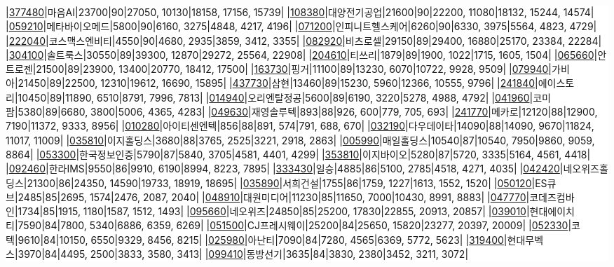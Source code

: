 |[377480](https://finance.daum.net/quotes/A377480)|마음AI|23700|90|27050, 10130|18158, 17156, 15739|
|[108380](https://finance.daum.net/quotes/A108380)|대양전기공업|21600|90|22200, 11080|18132, 15244, 14574|
|[059210](https://finance.daum.net/quotes/A059210)|메타바이오메드|5800|90|6160, 3275|4848, 4217, 4196|
|[071200](https://finance.daum.net/quotes/A071200)|인피니트헬스케어|6260|90|6330, 3975|5564, 4823, 4729|
|[222040](https://finance.daum.net/quotes/A222040)|코스맥스엔비티|4550|90|4680, 2935|3859, 3412, 3355|
|[082920](https://finance.daum.net/quotes/A082920)|비츠로셀|29150|89|29400, 16880|25170, 23384, 22284|
|[304100](https://finance.daum.net/quotes/A304100)|솔트룩스|30550|89|39300, 12870|29272, 25564, 22908|
|[204610](https://finance.daum.net/quotes/A204610)|티쓰리|1879|89|1900, 1022|1715, 1605, 1504|
|[065660](https://finance.daum.net/quotes/A065660)|안트로젠|21500|89|23900, 13400|20770, 18412, 17500|
|[163730](https://finance.daum.net/quotes/A163730)|핑거|11100|89|13230, 6070|10722, 9928, 9509|
|[079940](https://finance.daum.net/quotes/A079940)|가비아|21450|89|22500, 12310|19612, 16690, 15895|
|[437730](https://finance.daum.net/quotes/A437730)|삼현|13460|89|15230, 5960|12366, 10555, 9796|
|[241840](https://finance.daum.net/quotes/A241840)|에이스토리|10450|89|11890, 6510|8791, 7996, 7813|
|[014940](https://finance.daum.net/quotes/A014940)|오리엔탈정공|5600|89|6190, 3220|5278, 4988, 4792|
|[041960](https://finance.daum.net/quotes/A041960)|코미팜|5380|89|6680, 3800|5006, 4365, 4283|
|[049630](https://finance.daum.net/quotes/A049630)|재영솔루텍|893|88|926, 600|779, 705, 693|
|[241770](https://finance.daum.net/quotes/A241770)|메카로|12120|88|12900, 7190|11372, 9333, 8956|
|[010280](https://finance.daum.net/quotes/A010280)|아이티센엔텍|856|88|891, 574|791, 688, 670|
|[032190](https://finance.daum.net/quotes/A032190)|다우데이타|14090|88|14090, 9670|11824, 11017, 11009|
|[035810](https://finance.daum.net/quotes/A035810)|이지홀딩스|3680|88|3765, 2525|3221, 2918, 2863|
|[005990](https://finance.daum.net/quotes/A005990)|매일홀딩스|10540|87|10540, 7950|9860, 9059, 8864|
|[053300](https://finance.daum.net/quotes/A053300)|한국정보인증|5790|87|5840, 3705|4581, 4401, 4299|
|[353810](https://finance.daum.net/quotes/A353810)|이지바이오|5280|87|5720, 3335|5164, 4561, 4418|
|[092460](https://finance.daum.net/quotes/A092460)|한라IMS|9550|86|9910, 6190|8994, 8223, 7895|
|[333430](https://finance.daum.net/quotes/A333430)|일승|4885|86|5100, 2785|4518, 4271, 4035|
|[042420](https://finance.daum.net/quotes/A042420)|네오위즈홀딩스|21300|86|24350, 14590|19733, 18919, 18695|
|[035890](https://finance.daum.net/quotes/A035890)|서희건설|1755|86|1759, 1227|1613, 1552, 1520|
|[050120](https://finance.daum.net/quotes/A050120)|ES큐브|2485|85|2695, 1574|2476, 2087, 2040|
|[048910](https://finance.daum.net/quotes/A048910)|대원미디어|11230|85|11650, 7000|10430, 8991, 8883|
|[047770](https://finance.daum.net/quotes/A047770)|코데즈컴바인|1734|85|1915, 1180|1587, 1512, 1493|
|[095660](https://finance.daum.net/quotes/A095660)|네오위즈|24850|85|25200, 17830|22855, 20913, 20857|
|[039010](https://finance.daum.net/quotes/A039010)|현대에이치티|7590|84|7800, 5340|6886, 6359, 6269|
|[051500](https://finance.daum.net/quotes/A051500)|CJ프레시웨이|25200|84|25650, 15820|23277, 20397, 20009|
|[052330](https://finance.daum.net/quotes/A052330)|코텍|9610|84|10150, 6550|9329, 8456, 8215|
|[025980](https://finance.daum.net/quotes/A025980)|아난티|7090|84|7280, 4565|6369, 5772, 5623|
|[319400](https://finance.daum.net/quotes/A319400)|현대무벡스|3970|84|4495, 2500|3833, 3580, 3413|
|[099410](https://finance.daum.net/quotes/A099410)|동방선기|3635|84|3830, 2380|3452, 3211, 3072|